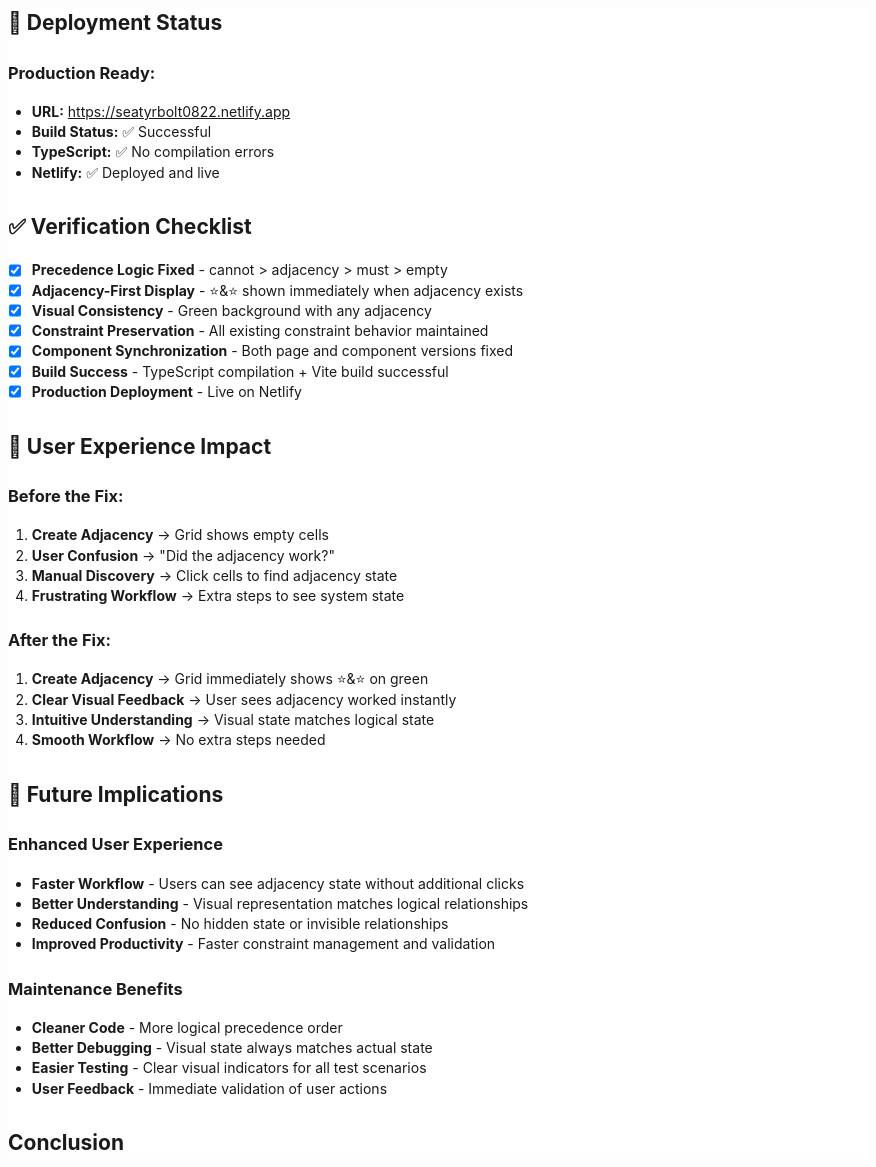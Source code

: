 ## **🚀 Deployment Status**

### **Production Ready:**
- **URL:** https://seatyrbolt0822.netlify.app
- **Build Status:** ✅ Successful
- **TypeScript:** ✅ No compilation errors
- **Netlify:** ✅ Deployed and live

## **✅ Verification Checklist**

- [x] **Precedence Logic Fixed** - cannot > adjacency > must > empty
- [x] **Adjacency-First Display** - ⭐&⭐ shown immediately when adjacency exists
- [x] **Visual Consistency** - Green background with any adjacency
- [x] **Constraint Preservation** - All existing constraint behavior maintained
- [x] **Component Synchronization** - Both page and component versions fixed
- [x] **Build Success** - TypeScript compilation + Vite build successful
- [x] **Production Deployment** - Live on Netlify

## **🎯 User Experience Impact**

### **Before the Fix:**
1. **Create Adjacency** → Grid shows empty cells
2. **User Confusion** → "Did the adjacency work?"
3. **Manual Discovery** → Click cells to find adjacency state
4. **Frustrating Workflow** → Extra steps to see system state

### **After the Fix:**
1. **Create Adjacency** → Grid immediately shows ⭐&⭐ on green
2. **Clear Visual Feedback** → User sees adjacency worked instantly
3. **Intuitive Understanding** → Visual state matches logical state
4. **Smooth Workflow** → No extra steps needed

## **🔮 Future Implications**

### **Enhanced User Experience**
- **Faster Workflow** - Users can see adjacency state without additional clicks
- **Better Understanding** - Visual representation matches logical relationships
- **Reduced Confusion** - No hidden state or invisible relationships
- **Improved Productivity** - Faster constraint management and validation

### **Maintenance Benefits**
- **Cleaner Code** - More logical precedence order
- **Better Debugging** - Visual state always matches actual state
- **Easier Testing** - Clear visual indicators for all test scenarios
- **User Feedback** - Immediate validation of user actions

## **Conclusion**
